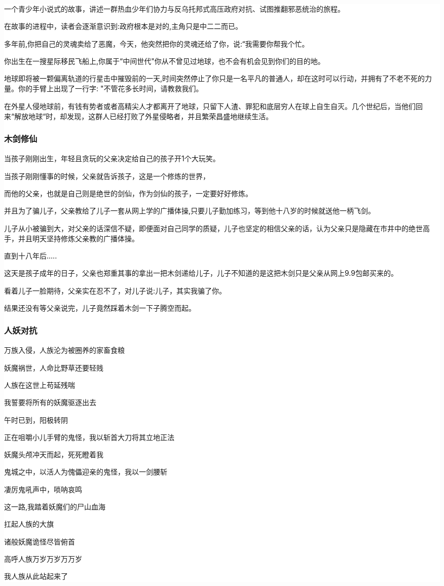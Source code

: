 一个青少年小说式的故事，讲述一群热血少年们协力与反乌托邦式高压政府对抗、试图推翻邪恶统治的旅程。

在故事的进程中，读者会逐渐意识到:政府根本是对的,主角只是中二二而已。

多年前,你把自己的灵魂卖给了恶魔，今天，他突然把你的灵魂还给了你，说:“我需要你帮我个忙。

你出生在一搜星际移民飞船上,你属于“中间世代"你从不曾见过地球，也不会有机会见到你们的目的地。

地球即将被一颗偏离轨道的行星击中摧毁前的一天,时间突然停止了你只是一名平凡的普通人，却在这时可以行动，并拥有了不老不死的力量。你的手臂上出现了一行字: "不管花多长时间，请教救我们。

在外星人侵地球前，有钱有势者或者高精尖人才都离开了地球，只留下人渣、罪犯和底层穷人在球上自生自灭。几个世纪后，当他们回来“解放地球“时，却发现，这群人已经打败了外星侵略者，并且繁荣昌盛地继续生活。



### 木剑修仙

当孩子刚刚出生，年轻且贪玩的父亲决定给自己的孩子开1个大玩笑。

当孩子刚刚懂事的时候，父亲就告诉孩子，这是一个修炼的世界，

而他的父亲，也就是自己则是绝世的剑仙，作为剑仙的孩子，一定要好好修炼。

并且为了骗儿子，父亲教给了儿子一套从网上学的广播体操,只要儿子勤加练习，等到他十八岁的时候就送他一柄飞剑。

儿子从小被骗到大，对父亲的话深信不疑，即便面对自己同学的质疑，儿子也坚定的相信父亲的话，认为父亲只是隐藏在市井中的绝世高手，并且明天坚持修炼父亲教的广播体操。

直到十八年后.....

这天是孩子成年的日子，父亲也郑重其事的拿出一把木剑递给儿子，儿子不知道的是这把木剑只是父亲从网上9.9包邮买来的。

看着儿子一脸期待，父亲实在忍不了，对儿子说:儿子，其实我骗了你。

结果还没有等父亲说完，儿子竟然踩着木剑一下子腾空而起。



### 人妖对抗

万族入侵，人族沦为被圈养的家畜食粮

妖魔祸世，人命比野草还要轻贱

人族在这世上苟延残喘

我誓要将所有的妖魔驱逐出去

午时已到，阳极转阴

正在咀嚼小儿手臂的鬼怪，我以斩首大刀将其立地正法

妖魔头颅冲天而起，死死瞪着我

鬼城之中，以活人为傀儡迎亲的鬼怪，我以一剑腰斩

凄厉鬼吼声中，唢呐哀鸣

这一路,我踏着妖魔们的尸山血海

扛起人族的大旗

诸般妖魔诡怪尽皆俯首

高呼人族万岁万岁万万岁

我人族从此站起来了
